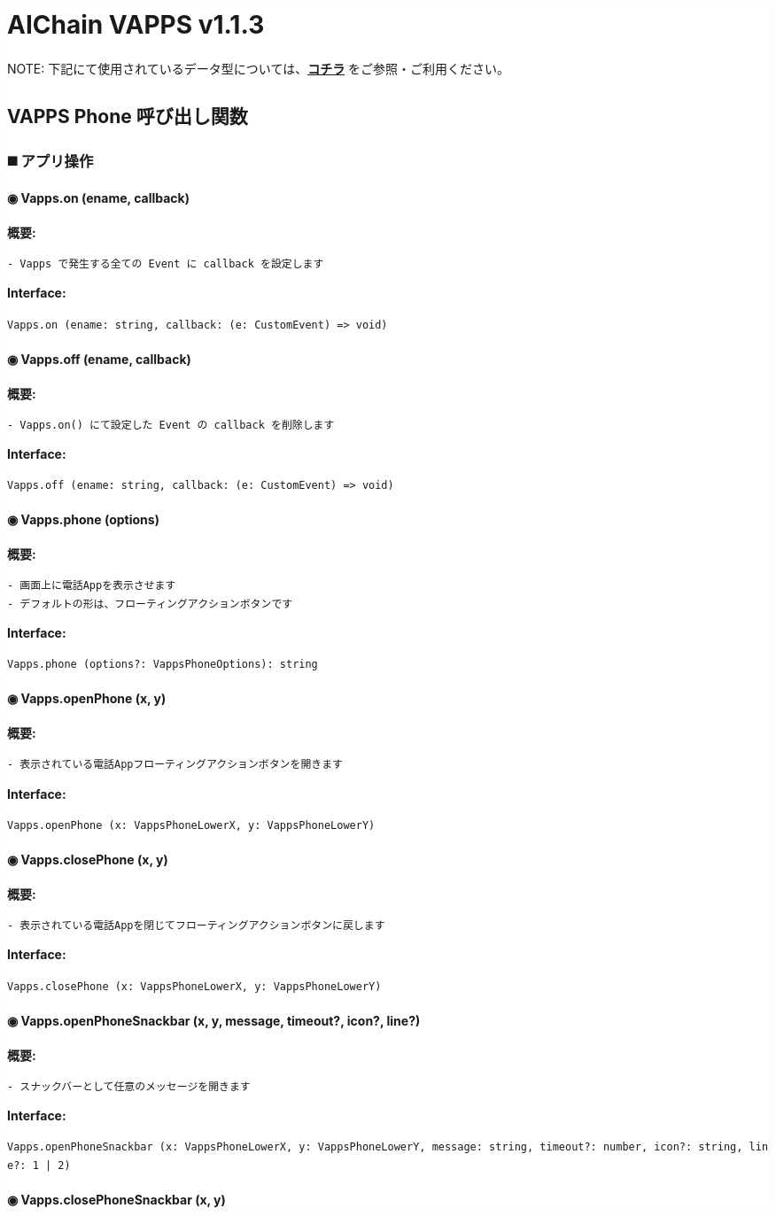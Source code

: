 # AIChain VAPPS v1.1.3
NOTE: 下記にて使用されているデータ型については、**[コチラ](./VappsModel.ts)** をご参照・ご利用ください。

## VAPPS Phone 呼び出し関数
### ◼️ アプリ操作
#### ◉ Vapps.on (ename, callback)
**概要:**
```
- Vapps で発生する全ての Event に callback を設定します
```
**Interface:**
```
Vapps.on (ename: string, callback: (e: CustomEvent) => void)
```
#### ◉ Vapps.off (ename, callback)
**概要:**
```
- Vapps.on() にて設定した Event の callback を削除します
```
**Interface:**
```
Vapps.off (ename: string, callback: (e: CustomEvent) => void)
```
#### ◉ Vapps.phone (options)
**概要:**
```
- 画面上に電話Appを表示させます
- デフォルトの形は、フローティングアクションボタンです
```
**Interface:**
```
Vapps.phone (options?: VappsPhoneOptions): string
```
#### ◉ Vapps.openPhone (x, y)
**概要:**
```
- 表示されている電話Appフローティングアクションボタンを開きます
```
**Interface:**
```
Vapps.openPhone (x: VappsPhoneLowerX, y: VappsPhoneLowerY)
```
#### ◉ Vapps.closePhone (x, y)
**概要:**
```
- 表示されている電話Appを閉じてフローティングアクションボタンに戻します
```
**Interface:**
```
Vapps.closePhone (x: VappsPhoneLowerX, y: VappsPhoneLowerY)
```
#### ◉ Vapps.openPhoneSnackbar (x, y, message, timeout?, icon?, line?)
**概要:**
```
- スナックバーとして任意のメッセージを開きます
```
**Interface:**
```
Vapps.openPhoneSnackbar (x: VappsPhoneLowerX, y: VappsPhoneLowerY, message: string, timeout?: number, icon?: string, line?: 1 | 2)
```
#### ◉ Vapps.closePhoneSnackbar (x, y)